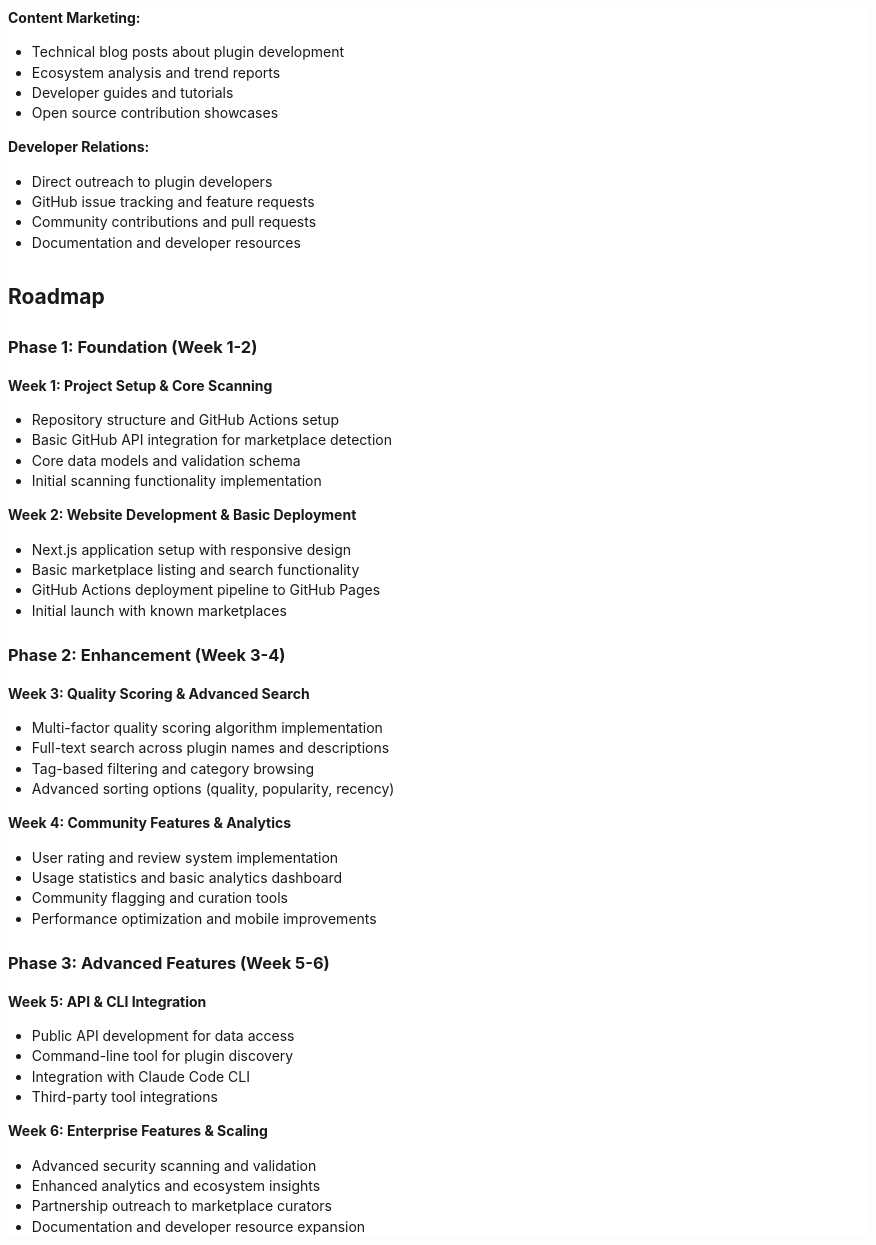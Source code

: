 **Content Marketing:**
- Technical blog posts about plugin development
- Ecosystem analysis and trend reports
- Developer guides and tutorials
- Open source contribution showcases

**Developer Relations:**
- Direct outreach to plugin developers
- GitHub issue tracking and feature requests
- Community contributions and pull requests
- Documentation and developer resources

## Roadmap

### Phase 1: Foundation (Week 1-2)

**Week 1: Project Setup & Core Scanning**
- Repository structure and GitHub Actions setup
- Basic GitHub API integration for marketplace detection
- Core data models and validation schema
- Initial scanning functionality implementation

**Week 2: Website Development & Basic Deployment**
- Next.js application setup with responsive design
- Basic marketplace listing and search functionality
- GitHub Actions deployment pipeline to GitHub Pages
- Initial launch with known marketplaces

### Phase 2: Enhancement (Week 3-4)

**Week 3: Quality Scoring & Advanced Search**
- Multi-factor quality scoring algorithm implementation
- Full-text search across plugin names and descriptions
- Tag-based filtering and category browsing
- Advanced sorting options (quality, popularity, recency)

**Week 4: Community Features & Analytics**
- User rating and review system implementation
- Usage statistics and basic analytics dashboard
- Community flagging and curation tools
- Performance optimization and mobile improvements

### Phase 3: Advanced Features (Week 5-6)

**Week 5: API & CLI Integration**
- Public API development for data access
- Command-line tool for plugin discovery
- Integration with Claude Code CLI
- Third-party tool integrations

**Week 6: Enterprise Features & Scaling**
- Advanced security scanning and validation
- Enhanced analytics and ecosystem insights
- Partnership outreach to marketplace curators
- Documentation and developer resource expansion
